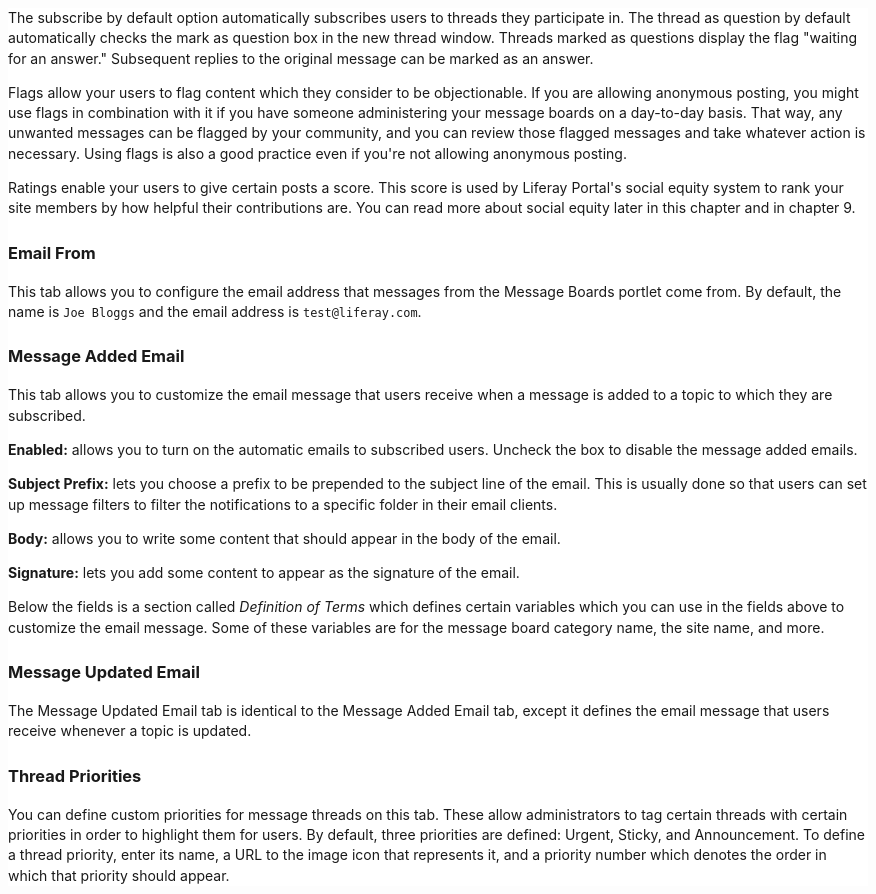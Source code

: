 The subscribe by default option automatically subscribes users to threads they participate in. The thread as question by default automatically checks the mark as question box in the new thread window. Threads marked as questions display the flag "waiting for an answer." Subsequent replies to the original message can be marked as an answer.

Flags allow your users to flag content which they consider to be objectionable. If you are allowing anonymous posting, you might use flags in combination with it if you have someone administering your message boards on a day-to-day basis. That way, any unwanted messages can be flagged by your community, and you can review those flagged messages and take whatever action is necessary. Using flags is also a good practice even if you're not allowing anonymous posting.

Ratings enable your users to give certain posts a score. This score is used by Liferay Portal's social equity system to rank your site members by how helpful their contributions are. You can read more about social equity later in this chapter and in chapter 9.

### Email From [](id=lp-6-1-ugen04-email-from-0)

This tab allows you to configure the email address that messages from the Message Boards portlet come from. By default, the name is `Joe Bloggs` and the email address is `test@liferay.com`.

### Message Added Email [](id=lp-6-1-ugen04-message-added-email-0)

This tab allows you to customize the email message that users receive when a message is added to a topic to which they are subscribed.

**Enabled:** allows you to turn on the automatic emails to subscribed users. Uncheck the box to disable the message added emails.

**Subject Prefix:** lets you choose a prefix to be prepended to the subject line of the email. This is usually done so that users can set up message filters to filter the notifications to a specific folder in their email clients.

**Body:** allows you to write some content that should appear in the body of the email.

**Signature:** lets you add some content to appear as the signature of the email.

Below the fields is a section called *Definition of Terms* which defines certain variables which you can use in the fields above to customize the email message. Some of these variables are for the message board category name, the site name, and more.

### Message Updated Email [](id=lp-6-1-ugen04-message-updated-email-0)

The Message Updated Email tab is identical to the Message Added Email tab, except it defines the email message that users receive whenever a topic is updated.

### Thread Priorities [](id=lp-6-1-ugen04-thread-priorities-0)

You can define custom priorities for message threads on this tab. These allow administrators to tag certain threads with certain priorities in order to highlight them for users. By default, three priorities are defined: Urgent, Sticky, and Announcement. To define a thread priority, enter its name, a URL to the image icon that represents it, and a priority number which denotes the order in which that priority should appear.
